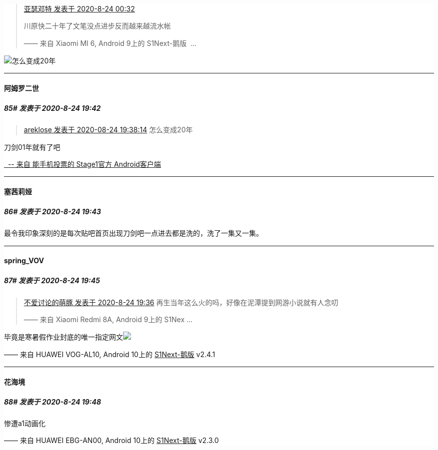 
<blockquote><a href="httphttps://bbs.saraba1st.com/2b/forum.php?mod=redirect&amp;goto=findpost&amp;pid=48529915&amp;ptid=1956226" target="_blank">亚瑟邓特 发表于 2020-8-24 00:32</a>

川原快二十年了文笔没点进步反而越来越流水帐


—— 来自 Xiaomi MI 6, Android 9上的 S1Next-鹅版  ...</blockquote>
<img src="https://static.saraba1st.com/image/smiley/face2017/037.png" referrerpolicy="no-referrer">怎么变成20年


-----

####  阿姆罗二世  
##### 85#       发表于 2020-8-24 19:42


<blockquote><a href="httphttps://bbs.saraba1st.com/2b/forum.php?mod=redirect&amp;goto=findpost&amp;pid=48537974&amp;ptid=1956226" target="_blank">areklose 发表于 2020-08-24 19:38:14</a>
怎么变成20年</blockquote>刀剑01年就有了吧

[  -- 来自 能手机投票的 Stage1官方 Android客户端](https://www.coolapk.com/apk/140634)


-----

####  塞茜莉娅  
##### 86#       发表于 2020-8-24 19:43


最令我印象深刻的是每次贴吧首页出现刀剑吧一点进去都是洗的，洗了一集又一集。


-----

####  spring_VOV  
##### 87#       发表于 2020-8-24 19:45


<blockquote><a href="httphttps://bbs.saraba1st.com/2b/forum.php?mod=redirect&amp;goto=findpost&amp;pid=48537962&amp;ptid=1956226" target="_blank">不爱讨论的萌豚 发表于 2020-8-24 19:36</a>
再生当年这么火的吗，好像在泥潭提到网游小说就有人念叨

—— 来自 Xiaomi Redmi 8A, Android 9上的 S1Nex ...</blockquote>
毕竟是寒暑假作业封底的唯一指定网文<img src="https://static.saraba1st.com/image/smiley/face2017/037.png" referrerpolicy="no-referrer">

—— 来自 HUAWEI VOG-AL10, Android 10上的 [S1Next-鹅版](https://github.com/ykrank/S1-Next/releases) v2.4.1


-----

####  花海境  
##### 88#       发表于 2020-8-24 19:48


惨遭a1动画化

—— 来自 HUAWEI EBG-AN00, Android 10上的 [S1Next-鹅版](https://github.com/ykrank/S1-Next/releases) v2.3.0
